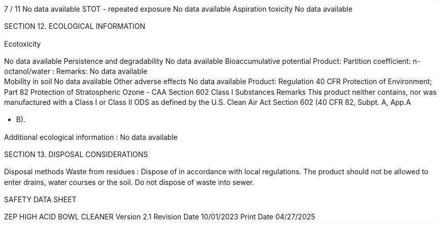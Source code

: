  
7 / 11 
No data available 
STOT - repeated exposure 
No data available 
Aspiration toxicity 
No data available 
 
 
 
 
SECTION 12. ECOLOGICAL INFORMATION 
 
Ecotoxicity 
 
No data available 
Persistence and degradability 
No data available 
Bioaccumulative potential 
Product: 
Partition coefficient: n-
octanol/water 
: Remarks: No data available  
Mobility in soil 
No data available 
Other adverse effects 
No data available 
Product: 
Regulation 
40 CFR Protection of Environment; Part 82 Protection of 
Stratospheric Ozone - CAA Section 602 Class I 
Substances 
Remarks 
This product neither contains, nor was manufactured 
with a Class I or Class II ODS as defined by the U.S. 
Clean Air Act Section 602 (40 CFR 82, Subpt. A, App.A 
+ B). 
 
Additional ecological 
information 
:  No data available 
 
 
 
SECTION 13. DISPOSAL CONSIDERATIONS 
 
Disposal methods 
Waste from residues 
: Dispose of in accordance with local regulations. 
The product should not be allowed to enter drains, water 
courses or the soil. 
Do not dispose of waste into sewer. 
 
SAFETY DATA SHEET 
 
ZEP HIGH ACID BOWL CLEANER 
Version 2.1 
Revision Date 10/01/2023 
Print Date 04/27/2025  
 